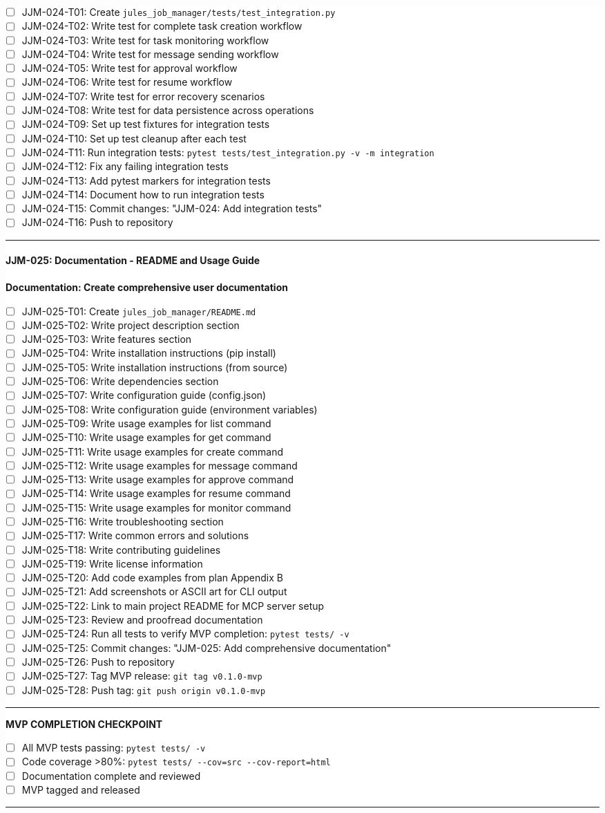 - [ ] JJM-024-T01: Create `jules_job_manager/tests/test_integration.py`
- [ ] JJM-024-T02: Write test for complete task creation workflow
- [ ] JJM-024-T03: Write test for task monitoring workflow
- [ ] JJM-024-T04: Write test for message sending workflow
- [ ] JJM-024-T05: Write test for approval workflow
- [ ] JJM-024-T06: Write test for resume workflow
- [ ] JJM-024-T07: Write test for error recovery scenarios
- [ ] JJM-024-T08: Write test for data persistence across operations
- [ ] JJM-024-T09: Set up test fixtures for integration tests
- [ ] JJM-024-T10: Set up test cleanup after each test
- [ ] JJM-024-T11: Run integration tests: `pytest tests/test_integration.py -v -m integration`
- [ ] JJM-024-T12: Fix any failing integration tests
- [ ] JJM-024-T13: Add pytest markers for integration tests
- [ ] JJM-024-T14: Document how to run integration tests
- [ ] JJM-024-T15: Commit changes: "JJM-024: Add integration tests"
- [ ] JJM-024-T16: Push to repository

---

#### JJM-025: Documentation - README and Usage Guide
**Documentation: Create comprehensive user documentation**

- [ ] JJM-025-T01: Create `jules_job_manager/README.md`
- [ ] JJM-025-T02: Write project description section
- [ ] JJM-025-T03: Write features section
- [ ] JJM-025-T04: Write installation instructions (pip install)
- [ ] JJM-025-T05: Write installation instructions (from source)
- [ ] JJM-025-T06: Write dependencies section
- [ ] JJM-025-T07: Write configuration guide (config.json)
- [ ] JJM-025-T08: Write configuration guide (environment variables)
- [ ] JJM-025-T09: Write usage examples for list command
- [ ] JJM-025-T10: Write usage examples for get command
- [ ] JJM-025-T11: Write usage examples for create command
- [ ] JJM-025-T12: Write usage examples for message command
- [ ] JJM-025-T13: Write usage examples for approve command
- [ ] JJM-025-T14: Write usage examples for resume command
- [ ] JJM-025-T15: Write usage examples for monitor command
- [ ] JJM-025-T16: Write troubleshooting section
- [ ] JJM-025-T17: Write common errors and solutions
- [ ] JJM-025-T18: Write contributing guidelines
- [ ] JJM-025-T19: Write license information
- [ ] JJM-025-T20: Add code examples from plan Appendix B
- [ ] JJM-025-T21: Add screenshots or ASCII art for CLI output
- [ ] JJM-025-T22: Link to main project README for MCP server setup
- [ ] JJM-025-T23: Review and proofread documentation
- [ ] JJM-025-T24: Run all tests to verify MVP completion: `pytest tests/ -v`
- [ ] JJM-025-T25: Commit changes: "JJM-025: Add comprehensive documentation"
- [ ] JJM-025-T26: Push to repository
- [ ] JJM-025-T27: Tag MVP release: `git tag v0.1.0-mvp`
- [ ] JJM-025-T28: Push tag: `git push origin v0.1.0-mvp`

---

**MVP COMPLETION CHECKPOINT**
- [ ] All MVP tests passing: `pytest tests/ -v`
- [ ] Code coverage >80%: `pytest tests/ --cov=src --cov-report=html`
- [ ] Documentation complete and reviewed
- [ ] MVP tagged and released

---


